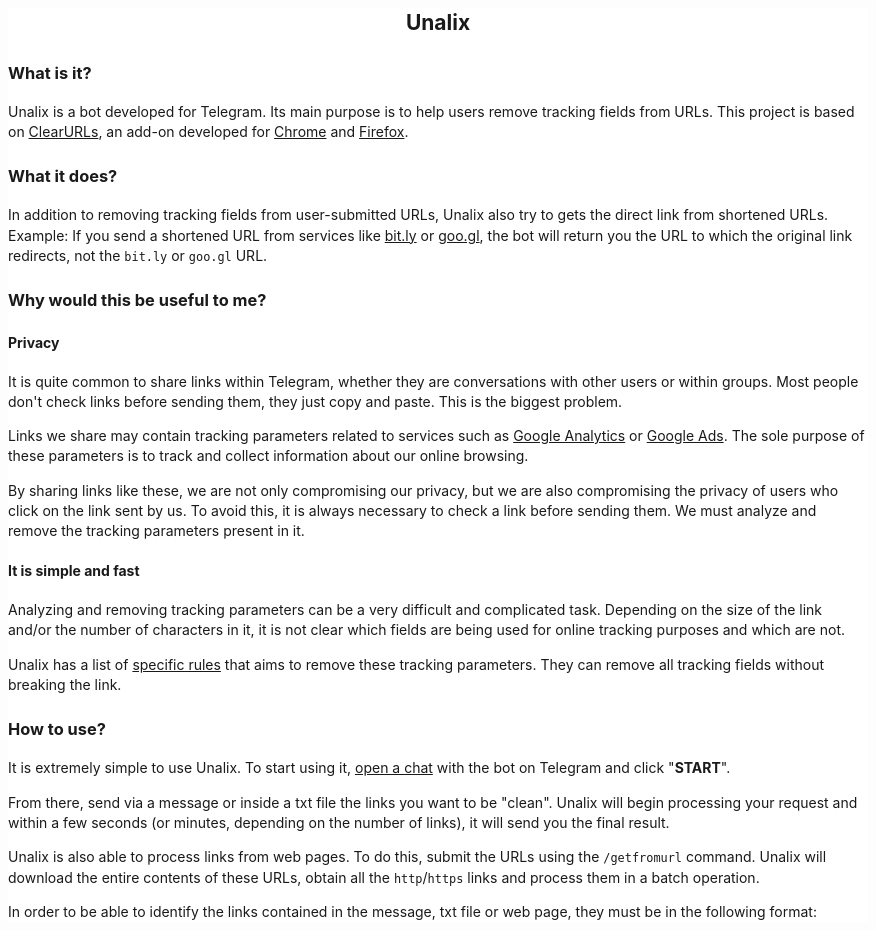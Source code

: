<h2 align='center'>Unalix</h2>

### What is it?

Unalix is a bot developed for Telegram. Its main purpose is to help users remove tracking fields from URLs. This project is based on [ClearURLs](http://gitlab.com/KevinRoebert/ClearUrls), an add-on developed for [Chrome](http://chrome.google.com/webstore/detail/clearurls/lckanjgmijmafbedllaakclkaicjfmnk) and [Firefox](http://addons.mozilla.org/addon/clearurls).

### What it does?

In addition to removing tracking fields from user-submitted URLs, Unalix also try to gets the direct link from shortened URLs. Example: If you send a shortened URL from services like [bit.ly](https://bitly.com) or [goo.gl](http://goo.gl), the bot will return you the URL to which the original link redirects, not the `bit.ly` or `goo.gl` URL.

### Why would this be useful to me?

#### Privacy

It is quite common to share links within Telegram, whether they are conversations with other users or within groups. Most people don't check links before sending them, they just copy and paste. This is the biggest problem.

Links we share may contain tracking parameters related to services such as [Google Analytics](http://en.wikipedia.org/wiki/Google_Analytics) or [Google Ads](http://en.wikipedia.org/wiki/Google_Ads). The sole purpose of these parameters is to track and collect information about our online browsing.

By sharing links like these, we are not only compromising our privacy, but we are also compromising the privacy of users who click on the link sent by us. To avoid this, it is always necessary to check a link before sending them. We must analyze and remove the tracking parameters present in it.

#### It is simple and fast

Analyzing and removing tracking parameters can be a very difficult and complicated task. Depending on the size of the link and/or the number of characters in it, it is not clear which fields are being used for online tracking purposes and which are not.

Unalix has a list of [specific rules](http://github.com/SnwMds/Unalix/tree/master/Rules) that aims to remove these tracking parameters. They can remove all tracking fields without breaking the link.

### How to use?

It is extremely simple to use Unalix. To start using it, [open a chat](http://telegram.me/Unalix_bot) with the bot on Telegram and click "**START**".

From there, send via a message or inside a txt file the links you want to be "clean". Unalix will begin processing your request and within a few seconds (or minutes, depending on the number of links), it will send you the final result.

Unalix is also able to process links from web pages. To do this, submit the URLs using the `/getfromurl` command. Unalix will download the entire contents of these URLs, obtain all the `http`/`https` links and process them in a batch operation.

In order to be able to identify the links contained in the message, txt file or web page, they must be in the following format:
